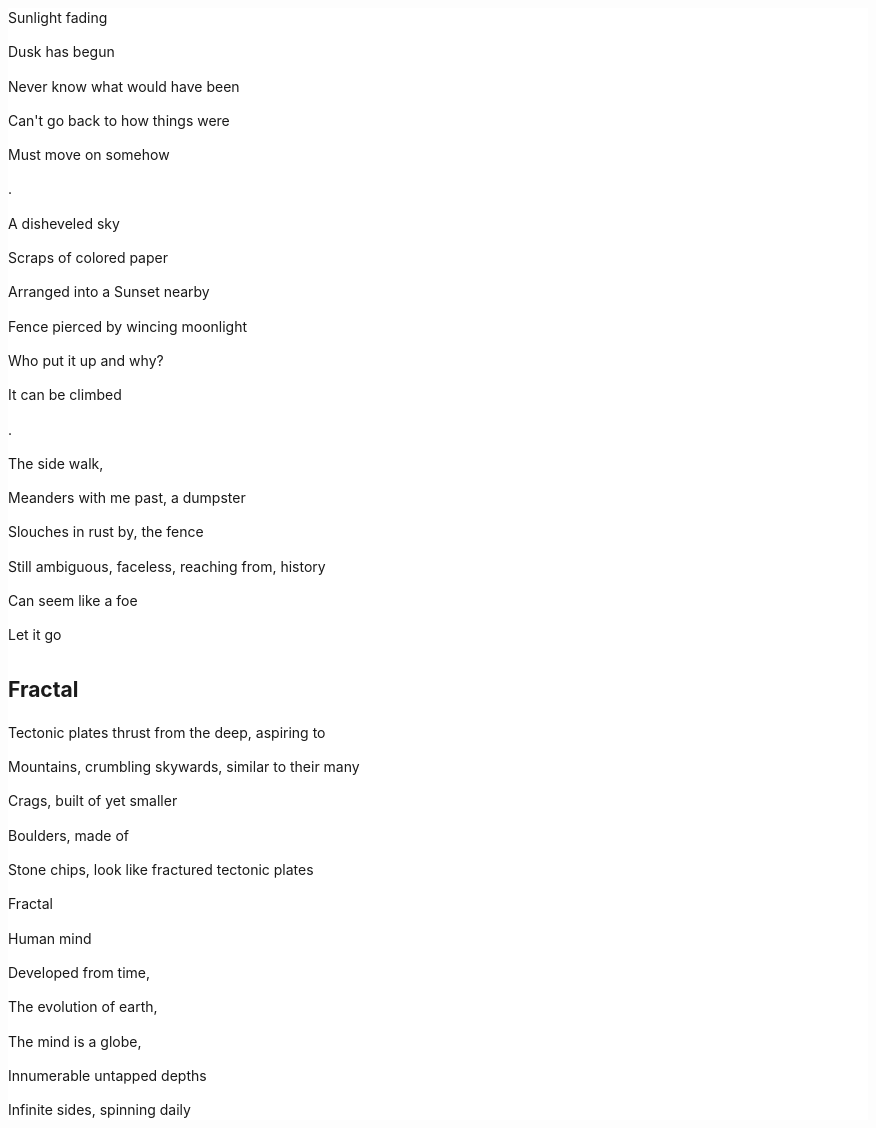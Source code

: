 Sunlight fading

Dusk has begun

Never know what would have been

Can't go back to how things were

Must move on somehow

.

A disheveled sky

Scraps of colored paper

Arranged into a Sunset nearby

Fence pierced by wincing moonlight

Who put it up and why?

It can be climbed

.

The side walk,

Meanders with me past, a dumpster

Slouches in rust by, the fence

Still ambiguous, faceless, reaching from, history

Can seem like a foe

Let it go



## Fractal

Tectonic plates thrust from the deep, aspiring to

Mountains, crumbling skywards, similar to their many

Crags, built of yet smaller

Boulders, made of

Stone chips, look like fractured tectonic plates

Fractal

Human mind

Developed from time,

The evolution of earth,

The mind is a globe,

Innumerable untapped depths

Infinite sides, spinning daily
